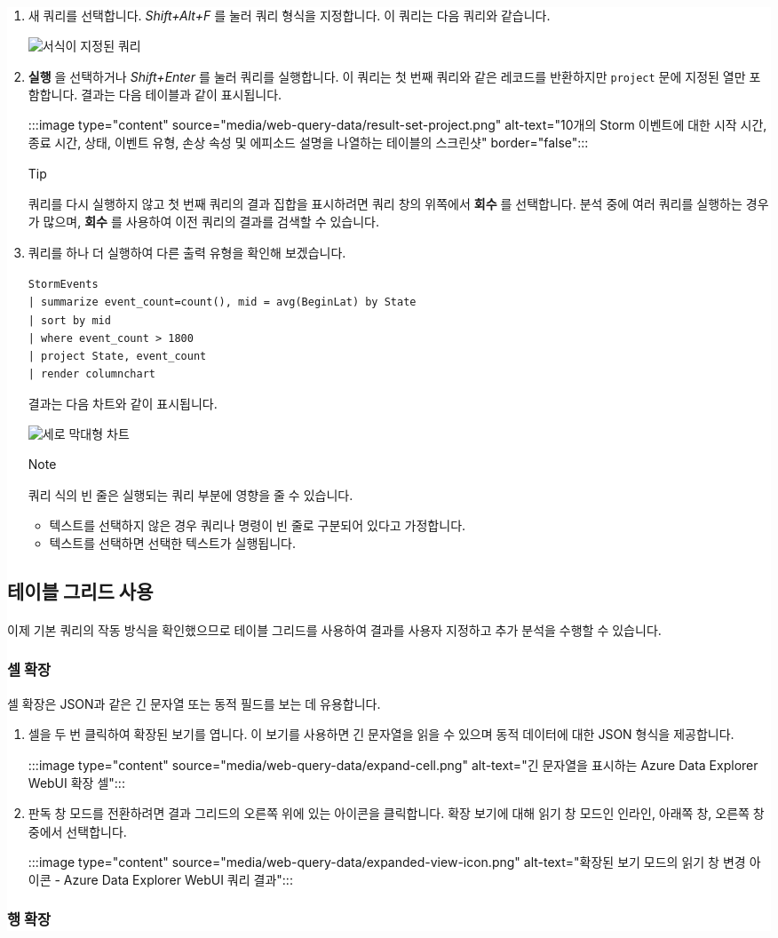 1. 새 쿼리를 선택합니다. *Shift+Alt+F* 를 눌러 쿼리 형식을 지정합니다. 이 쿼리는 다음 쿼리와 같습니다.

    ![서식이 지정된 쿼리](media/web-query-data/formatted-query.png)

1. **실행** 을 선택하거나 *Shift+Enter* 를 눌러 쿼리를 실행합니다. 이 쿼리는 첫 번째 쿼리와 같은 레코드를 반환하지만 `project` 문에 지정된 열만 포함합니다. 결과는 다음 테이블과 같이 표시됩니다.

    :::image type="content" source="media/web-query-data/result-set-project.png" alt-text="10개의 Storm 이벤트에 대한 시작 시간, 종료 시간, 상태, 이벤트 유형, 손상 속성 및 에피소드 설명을 나열하는 테이블의 스크린샷" border="false":::

    > [!TIP]
    > 쿼리를 다시 실행하지 않고 첫 번째 쿼리의 결과 집합을 표시하려면 쿼리 창의 위쪽에서 **회수** 를 선택합니다. 분석 중에 여러 쿼리를 실행하는 경우가 많으며, **회수** 를 사용하여 이전 쿼리의 결과를 검색할 수 있습니다.

1. 쿼리를 하나 더 실행하여 다른 출력 유형을 확인해 보겠습니다.

    ```kusto
    StormEvents
    | summarize event_count=count(), mid = avg(BeginLat) by State
    | sort by mid
    | where event_count > 1800
    | project State, event_count
    | render columnchart
    ```

    결과는 다음 차트와 같이 표시됩니다.

    ![세로 막대형 차트](media/web-query-data/column-chart.png)

    > [!NOTE]
    > 쿼리 식의 빈 줄은 실행되는 쿼리 부분에 영향을 줄 수 있습니다.
    > * 텍스트를 선택하지 않은 경우 쿼리나 명령이 빈 줄로 구분되어 있다고 가정합니다.
    > * 텍스트를 선택하면 선택한 텍스트가 실행됩니다.

## <a name="work-with-the-table-grid"></a>테이블 그리드 사용

이제 기본 쿼리의 작동 방식을 확인했으므로 테이블 그리드를 사용하여 결과를 사용자 지정하고 추가 분석을 수행할 수 있습니다. 

### <a name="expand-a-cell"></a>셀 확장

셀 확장은 JSON과 같은 긴 문자열 또는 동적 필드를 보는 데 유용합니다. 

1. 셀을 두 번 클릭하여 확장된 보기를 엽니다. 이 보기를 사용하면 긴 문자열을 읽을 수 있으며 동적 데이터에 대한 JSON 형식을 제공합니다.

    :::image type="content" source="media/web-query-data/expand-cell.png" alt-text="긴 문자열을 표시하는 Azure Data Explorer WebUI 확장 셀":::

1. 판독 창 모드를 전환하려면 결과 그리드의 오른쪽 위에 있는 아이콘을 클릭합니다. 확장 보기에 대해 읽기 창 모드인 인라인, 아래쪽 창, 오른쪽 창 중에서 선택합니다.

    :::image type="content" source="media/web-query-data/expanded-view-icon.png" alt-text="확장된 보기 모드의 읽기 창 변경 아이콘 - Azure Data Explorer WebUI 쿼리 결과":::

### <a name="expand-a-row"></a>행 확장
